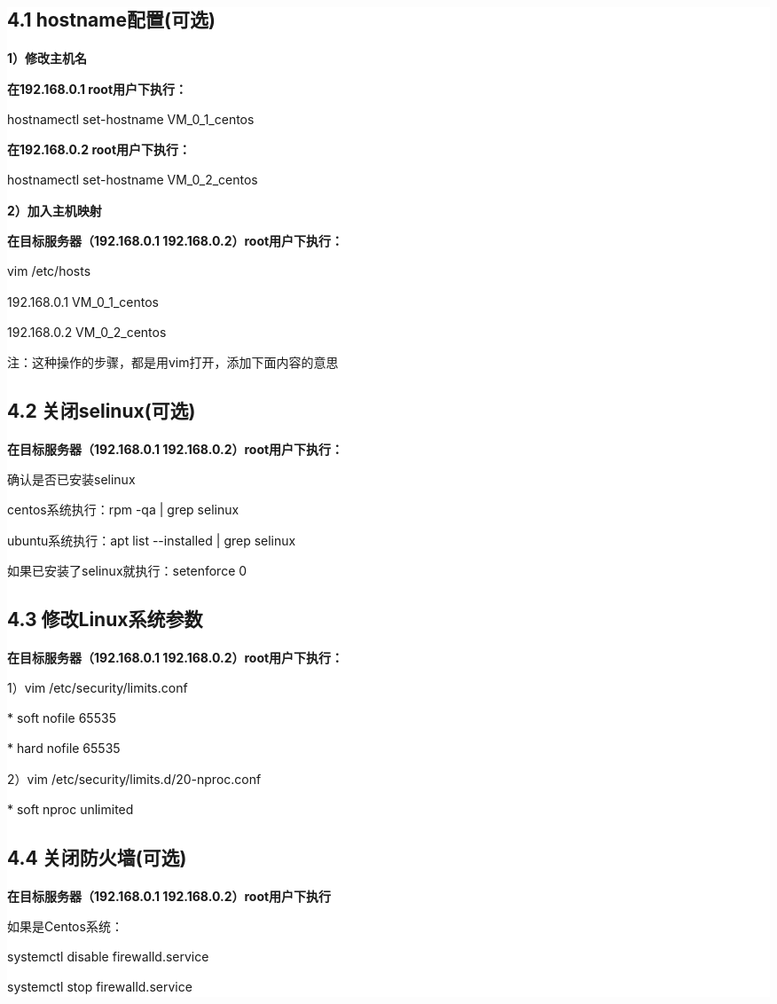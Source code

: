 4.1 hostname配置(可选)
----------------

**1）修改主机名**

**在192.168.0.1 root用户下执行：**

hostnamectl set-hostname VM_0_1_centos

**在192.168.0.2 root用户下执行：**

hostnamectl set-hostname VM_0_2_centos

**2）加入主机映射**

**在目标服务器（192.168.0.1 192.168.0.2）root用户下执行：**

vim /etc/hosts

192.168.0.1 VM_0_1_centos

192.168.0.2 VM_0_2_centos

注：这种操作的步骤，都是用vim打开，添加下面内容的意思

4.2 关闭selinux(可选)
---------------

**在目标服务器（192.168.0.1 192.168.0.2）root用户下执行：**

确认是否已安装selinux

centos系统执行：rpm -qa | grep selinux

ubuntu系统执行：apt list --installed | grep selinux

如果已安装了selinux就执行：setenforce 0

4.3 修改Linux系统参数
---------------------------

**在目标服务器（192.168.0.1 192.168.0.2）root用户下执行：**

1）vim /etc/security/limits.conf

\* soft nofile 65535

\* hard nofile 65535

2）vim /etc/security/limits.d/20-nproc.conf

\* soft nproc unlimited

4.4 关闭防火墙(可选)
--------------

**在目标服务器（192.168.0.1 192.168.0.2）root用户下执行**

如果是Centos系统：

systemctl disable firewalld.service

systemctl stop firewalld.service
